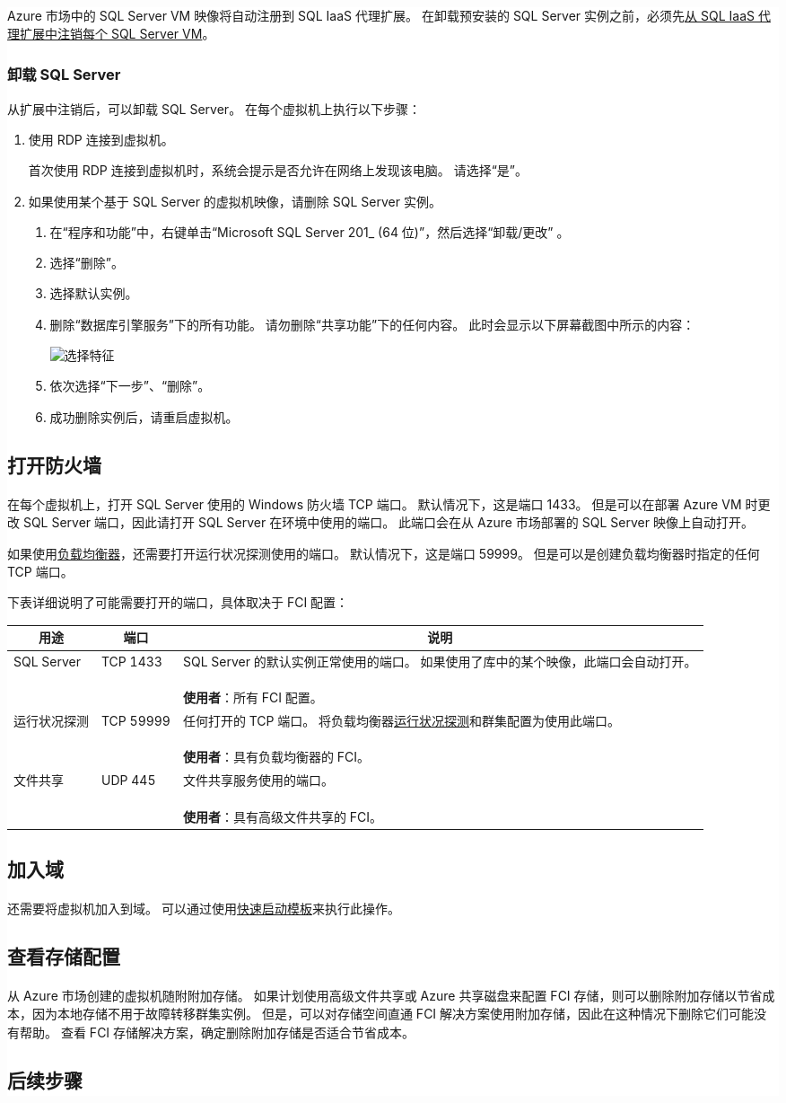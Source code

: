 Azure 市场中的 SQL Server VM 映像将自动注册到 SQL IaaS 代理扩展。 在卸载预安装的 SQL Server 实例之前，必须先[从 SQL IaaS 代理扩展中注销每个 SQL Server VM](sql-agent-extension-manually-register-single-vm.md#unregister-from-extension)。 

### <a name="uninstall-sql-server"></a>卸载 SQL Server

从扩展中注销后，可以卸载 SQL Server。 在每个虚拟机上执行以下步骤： 

1. 使用 RDP 连接到虚拟机。

   首次使用 RDP 连接到虚拟机时，系统会提示是否允许在网络上发现该电脑。 请选择“是”。

1. 如果使用某个基于 SQL Server 的虚拟机映像，请删除 SQL Server 实例。

   1. 在“程序和功能”中，右键单击“Microsoft SQL Server 201_ (64 位)”，然后选择“卸载/更改”  。
   1. 选择“删除”。
   1. 选择默认实例。
   1. 删除“数据库引擎服务”下的所有功能。 请勿删除“共享功能”下的任何内容。 此时会显示以下屏幕截图中所示的内容：

      ![选择特征](./media/failover-cluster-instance-prepare-vm/03-remove-features.png)

   1. 依次选择“下一步”、“删除”。 
   1. 成功删除实例后，请重启虚拟机。 

## <a name="open-the-firewall"></a>打开防火墙 

在每个虚拟机上，打开 SQL Server 使用的 Windows 防火墙 TCP 端口。 默认情况下，这是端口 1433。 但是可以在部署 Azure VM 时更改 SQL Server 端口，因此请打开 SQL Server 在环境中使用的端口。 此端口会在从 Azure 市场部署的 SQL Server 映像上自动打开。 

如果使用[负载均衡器](failover-cluster-instance-vnn-azure-load-balancer-configure.md)，还需要打开运行状况探测使用的端口。 默认情况下，这是端口 59999。 但是可以是创建负载均衡器时指定的任何 TCP 端口。 

下表详细说明了可能需要打开的端口，具体取决于 FCI 配置： 

   | 用途 | 端口 | 说明
   | ------ | ------ | ------
   | SQL Server | TCP 1433 | SQL Server 的默认实例正常使用的端口。 如果使用了库中的某个映像，此端口会自动打开。 </br> </br> **使用者**：所有 FCI 配置。 |
   | 运行状况探测 | TCP 59999 | 任何打开的 TCP 端口。 将负载均衡器[运行状况探测](failover-cluster-instance-vnn-azure-load-balancer-configure.md#configure-health-probe)和群集配置为使用此端口。 </br> </br> **使用者**：具有负载均衡器的 FCI。 |
   | 文件共享 | UDP 445 | 文件共享服务使用的端口。 </br> </br> **使用者**：具有高级文件共享的 FCI。 |

## <a name="join-the-domain"></a>加入域

还需要将虚拟机加入到域。 可以通过使用[快速启动模板](../../../active-directory-domain-services/join-windows-vm-template.md#join-an-existing-windows-server-vm-to-a-managed-domain)来执行此操作。 

## <a name="review-storage-configuration"></a>查看存储配置

从 Azure 市场创建的虚拟机随附附加存储。 如果计划使用高级文件共享或 Azure 共享磁盘来配置 FCI 存储，则可以删除附加存储以节省成本，因为本地存储不用于故障转移群集实例。 但是，可以对存储空间直通 FCI 解决方案使用附加存储，因此在这种情况下删除它们可能没有帮助。 查看 FCI 存储解决方案，确定删除附加存储是否适合节省成本。 


## <a name="next-steps"></a>后续步骤

